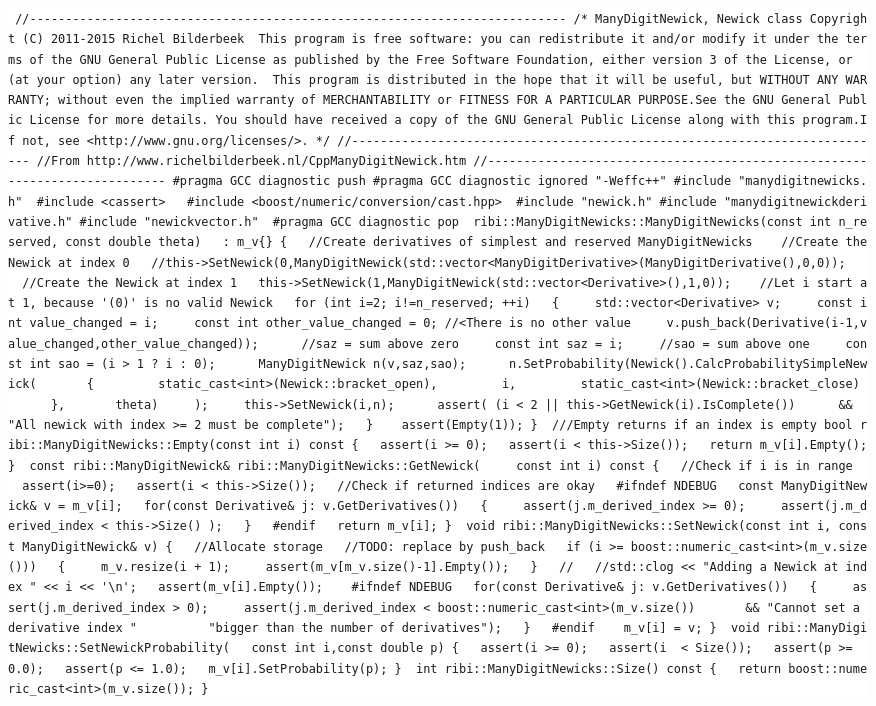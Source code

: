   ` //--------------------------------------------------------------------------- /* ManyDigitNewick, Newick class Copyright (C) 2011-2015 Richel Bilderbeek  This program is free software: you can redistribute it and/or modify it under the terms of the GNU General Public License as published by the Free Software Foundation, either version 3 of the License, or (at your option) any later version.  This program is distributed in the hope that it will be useful, but WITHOUT ANY WARRANTY; without even the implied warranty of MERCHANTABILITY or FITNESS FOR A PARTICULAR PURPOSE.See the GNU General Public License for more details. You should have received a copy of the GNU General Public License along with this program.If not, see <http://www.gnu.org/licenses/>. */ //--------------------------------------------------------------------------- //From http://www.richelbilderbeek.nl/CppManyDigitNewick.htm //--------------------------------------------------------------------------- #pragma GCC diagnostic push #pragma GCC diagnostic ignored "-Weffc++" #include "manydigitnewicks.h"  #include <cassert>   #include <boost/numeric/conversion/cast.hpp>  #include "newick.h" #include "manydigitnewickderivative.h" #include "newickvector.h"  #pragma GCC diagnostic pop  ribi::ManyDigitNewicks::ManyDigitNewicks(const int n_reserved, const double theta)   : m_v{} {   //Create derivatives of simplest and reserved ManyDigitNewicks    //Create the Newick at index 0   //this->SetNewick(0,ManyDigitNewick(std::vector<ManyDigitDerivative>(ManyDigitDerivative(),0,0));   //Create the Newick at index 1   this->SetNewick(1,ManyDigitNewick(std::vector<Derivative>(),1,0));    //Let i start at 1, because '(0)' is no valid Newick   for (int i=2; i!=n_reserved; ++i)   {     std::vector<Derivative> v;     const int value_changed = i;     const int other_value_changed = 0; //<There is no other value     v.push_back(Derivative(i-1,value_changed,other_value_changed));      //saz = sum above zero     const int saz = i;     //sao = sum above one     const int sao = (i > 1 ? i : 0);      ManyDigitNewick n(v,saz,sao);      n.SetProbability(Newick().CalcProbabilitySimpleNewick(       {         static_cast<int>(Newick::bracket_open),         i,         static_cast<int>(Newick::bracket_close)       },       theta)     );     this->SetNewick(i,n);      assert( (i < 2 || this->GetNewick(i).IsComplete())      && "All newick with index >= 2 must be complete");   }    assert(Empty(1)); }  ///Empty returns if an index is empty bool ribi::ManyDigitNewicks::Empty(const int i) const {   assert(i >= 0);   assert(i < this->Size());   return m_v[i].Empty(); }  const ribi::ManyDigitNewick& ribi::ManyDigitNewicks::GetNewick(     const int i) const {   //Check if i is in range   assert(i>=0);   assert(i < this->Size());   //Check if returned indices are okay   #ifndef NDEBUG   const ManyDigitNewick& v = m_v[i];   for(const Derivative& j: v.GetDerivatives())   {     assert(j.m_derived_index >= 0);     assert(j.m_derived_index < this->Size() );   }   #endif   return m_v[i]; }  void ribi::ManyDigitNewicks::SetNewick(const int i, const ManyDigitNewick& v) {   //Allocate storage   //TODO: replace by push_back   if (i >= boost::numeric_cast<int>(m_v.size()))   {     m_v.resize(i + 1);     assert(m_v[m_v.size()-1].Empty());   }   //   //std::clog << "Adding a Newick at index " << i << '\n';   assert(m_v[i].Empty());    #ifndef NDEBUG   for(const Derivative& j: v.GetDerivatives())   {     assert(j.m_derived_index > 0);     assert(j.m_derived_index < boost::numeric_cast<int>(m_v.size())       && "Cannot set a derivative index "          "bigger than the number of derivatives");   }   #endif    m_v[i] = v; }  void ribi::ManyDigitNewicks::SetNewickProbability(   const int i,const double p) {   assert(i >= 0);   assert(i  < Size());   assert(p >= 0.0);   assert(p <= 1.0);   m_v[i].SetProbability(p); }  int ribi::ManyDigitNewicks::Size() const {   return boost::numeric_cast<int>(m_v.size()); }`